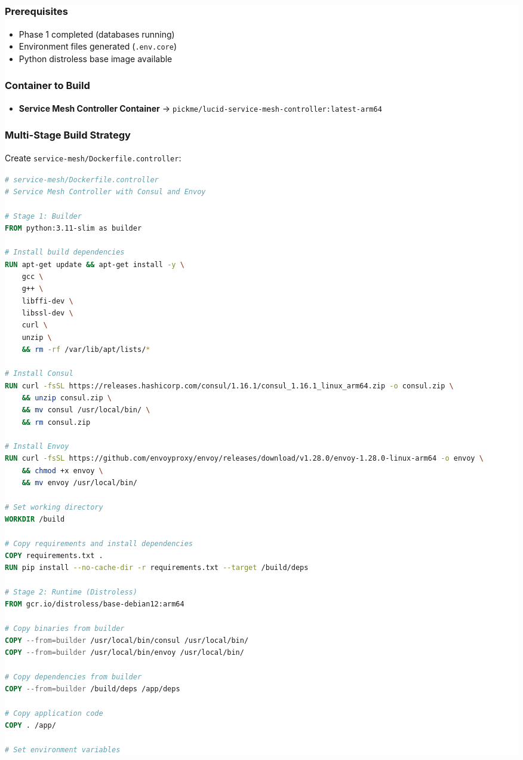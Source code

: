 ### Prerequisites
- Phase 1 completed (databases running)
- Environment files generated (`.env.core`)
- Python distroless base image available

### Container to Build
- **Service Mesh Controller Container** → `pickme/lucid-service-mesh-controller:latest-arm64`

### Multi-Stage Build Strategy

Create `service-mesh/Dockerfile.controller`:

```dockerfile
# service-mesh/Dockerfile.controller
# Service Mesh Controller with Consul and Envoy

# Stage 1: Builder
FROM python:3.11-slim as builder

# Install build dependencies
RUN apt-get update && apt-get install -y \
    gcc \
    g++ \
    libffi-dev \
    libssl-dev \
    curl \
    unzip \
    && rm -rf /var/lib/apt/lists/*

# Install Consul
RUN curl -fsSL https://releases.hashicorp.com/consul/1.16.1/consul_1.16.1_linux_arm64.zip -o consul.zip \
    && unzip consul.zip \
    && mv consul /usr/local/bin/ \
    && rm consul.zip

# Install Envoy
RUN curl -fsSL https://github.com/envoyproxy/envoy/releases/download/v1.28.0/envoy-1.28.0-linux-arm64 -o envoy \
    && chmod +x envoy \
    && mv envoy /usr/local/bin/

# Set working directory
WORKDIR /build

# Copy requirements and install dependencies
COPY requirements.txt .
RUN pip install --no-cache-dir -r requirements.txt --target /build/deps

# Stage 2: Runtime (Distroless)
FROM gcr.io/distroless/base-debian12:arm64

# Copy binaries from builder
COPY --from=builder /usr/local/bin/consul /usr/local/bin/
COPY --from=builder /usr/local/bin/envoy /usr/local/bin/

# Copy dependencies from builder
COPY --from=builder /build/deps /app/deps

# Copy application code
COPY . /app/

# Set environment variables
```